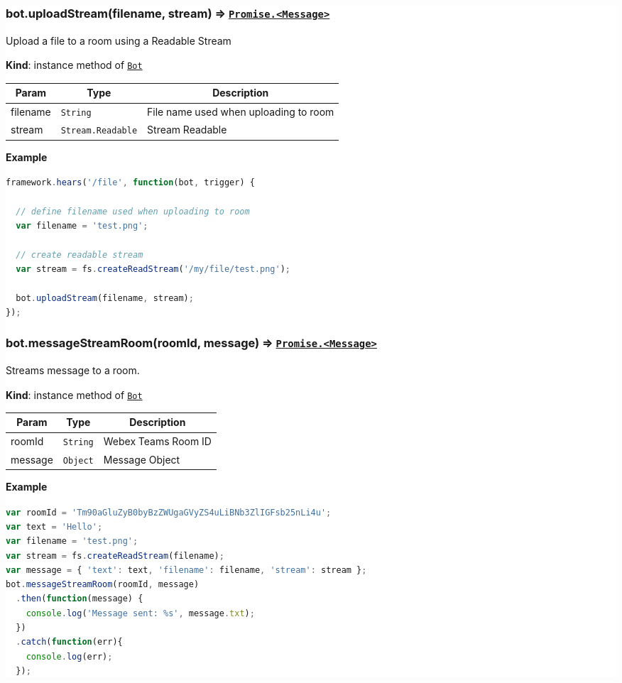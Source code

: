 ### bot.uploadStream(filename, stream) ⇒ [<code>Promise.&lt;Message&gt;</code>](#Message)
Upload a file to a room using a Readable Stream

**Kind**: instance method of [<code>Bot</code>](#Bot)  

| Param | Type | Description |
| --- | --- | --- |
| filename | <code>String</code> | File name used when uploading to room |
| stream | <code>Stream.Readable</code> | Stream Readable |

**Example**  
```js
framework.hears('/file', function(bot, trigger) {

  // define filename used when uploading to room
  var filename = 'test.png';

  // create readable stream
  var stream = fs.createReadStream('/my/file/test.png');

  bot.uploadStream(filename, stream);
});
```
<a name="Bot+messageStreamRoom"></a>

### bot.messageStreamRoom(roomId, message) ⇒ [<code>Promise.&lt;Message&gt;</code>](#Message)
Streams message to a room.

**Kind**: instance method of [<code>Bot</code>](#Bot)  

| Param | Type | Description |
| --- | --- | --- |
| roomId | <code>String</code> | Webex Teams Room ID |
| message | <code>Object</code> | Message Object |

**Example**  
```js
var roomId = 'Tm90aGluZyB0byBzZWUgaGVyZS4uLiBNb3ZlIGFsb25nLi4u';
var text = 'Hello';
var filename = 'test.png';
var stream = fs.createReadStream(filename);
var message = { 'text': text, 'filename': filename, 'stream': stream };
bot.messageStreamRoom(roomId, message)
  .then(function(message) {
    console.log('Message sent: %s', message.txt);
  })
  .catch(function(err){
    console.log(err);
  });
```
<a name="Bot+upload"></a>
